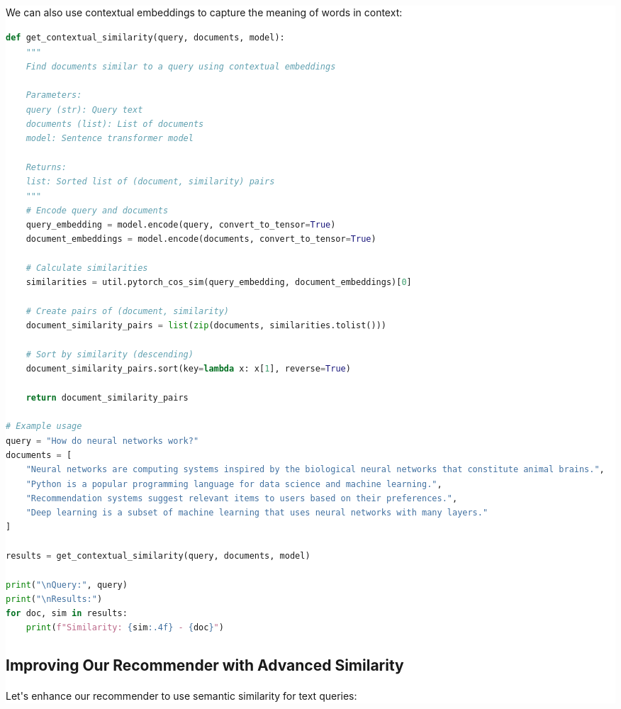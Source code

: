 We can also use contextual embeddings to capture the meaning of words in context:

```python
def get_contextual_similarity(query, documents, model):
    """
    Find documents similar to a query using contextual embeddings

    Parameters:
    query (str): Query text
    documents (list): List of documents
    model: Sentence transformer model

    Returns:
    list: Sorted list of (document, similarity) pairs
    """
    # Encode query and documents
    query_embedding = model.encode(query, convert_to_tensor=True)
    document_embeddings = model.encode(documents, convert_to_tensor=True)

    # Calculate similarities
    similarities = util.pytorch_cos_sim(query_embedding, document_embeddings)[0]

    # Create pairs of (document, similarity)
    document_similarity_pairs = list(zip(documents, similarities.tolist()))

    # Sort by similarity (descending)
    document_similarity_pairs.sort(key=lambda x: x[1], reverse=True)

    return document_similarity_pairs

# Example usage
query = "How do neural networks work?"
documents = [
    "Neural networks are computing systems inspired by the biological neural networks that constitute animal brains.",
    "Python is a popular programming language for data science and machine learning.",
    "Recommendation systems suggest relevant items to users based on their preferences.",
    "Deep learning is a subset of machine learning that uses neural networks with many layers."
]

results = get_contextual_similarity(query, documents, model)

print("\nQuery:", query)
print("\nResults:")
for doc, sim in results:
    print(f"Similarity: {sim:.4f} - {doc}")
```

## Improving Our Recommender with Advanced Similarity

Let's enhance our recommender to use semantic similarity for text queries:
